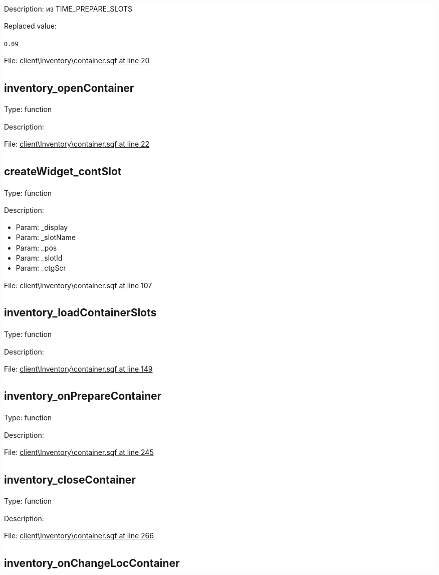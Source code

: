 Description: из TIME_PREPARE_SLOTS


Replaced value:
```sqf
0.09
```
File: [client\Inventory\container.sqf at line 20](../../../Src/client/Inventory/container.sqf#L20)
## inventory_openContainer

Type: function

Description: 


File: [client\Inventory\container.sqf at line 22](../../../Src/client/Inventory/container.sqf#L22)
## createWidget_contSlot

Type: function

Description: 
- Param: _display
- Param: _slotName
- Param: _pos
- Param: _slotId
- Param: _ctgScr

File: [client\Inventory\container.sqf at line 107](../../../Src/client/Inventory/container.sqf#L107)
## inventory_loadContainerSlots

Type: function

Description: 


File: [client\Inventory\container.sqf at line 149](../../../Src/client/Inventory/container.sqf#L149)
## inventory_onPrepareContainer

Type: function

Description: 


File: [client\Inventory\container.sqf at line 245](../../../Src/client/Inventory/container.sqf#L245)
## inventory_closeContainer

Type: function

Description: 


File: [client\Inventory\container.sqf at line 266](../../../Src/client/Inventory/container.sqf#L266)
## inventory_onChangeLocContainer
